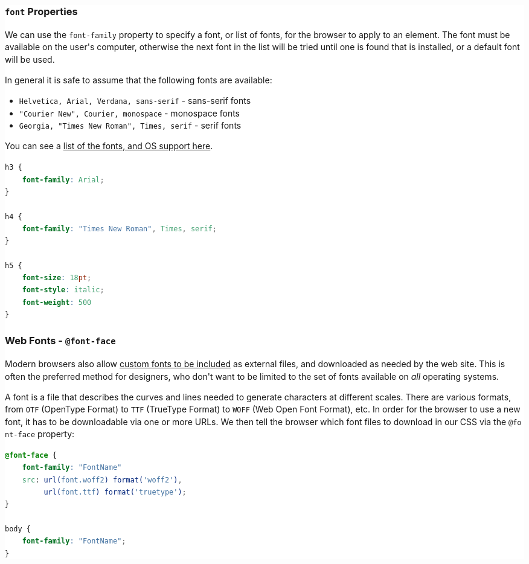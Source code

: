 ### `font` Properties

We can use the `font-family` property to specify a font, or list of fonts, for the
browser to apply to an element.  The font must be available on the user's computer,
otherwise the next font in the list will be tried until one is found that is installed,
or a default font will be used.

In general it is safe to assume that the following fonts are available:

* `Helvetica, Arial, Verdana, sans-serif` - sans-serif fonts
* `"Courier New", Courier, monospace` - monospace fonts
* `Georgia, "Times New Roman", Times, serif` - serif fonts

You can see a [list of the fonts, and OS support here](https://www.cssfontstack.com/).

```css
h3 {
    font-family: Arial;
}

h4 {
    font-family: "Times New Roman", Times, serif;
}

h5 {
    font-size: 18pt;
    font-style: italic;
    font-weight: 500
}
```

### Web Fonts - `@font-face`

Modern browsers also allow [custom fonts to be included](https://developer.mozilla.org/en-US/docs/Learn/CSS/Styling_text/Web_fonts#Web_fonts) as external files, and downloaded
as needed by the web site.  This is often the preferred method for designers, who don't
want to be limited to the set of fonts available on *all* operating systems.

A font is a file that describes the curves and lines needed to generate characters at
different scales.  There are various formats, from `OTF` (OpenType Format) to
`TTF` (TrueType Format) to `WOFF` (Web Open Font Format), etc.  In order for 
the browser to use a new font, it has to be downloadable via one or more URLs.
We then tell the browser which font files to download in our CSS via the
`@font-face` property:

```css
@font-face {
    font-family: "FontName"
    src: url(font.woff2) format('woff2'),
         url(font.ttf) format('truetype');
}

body {
    font-family: "FontName";
}
```

